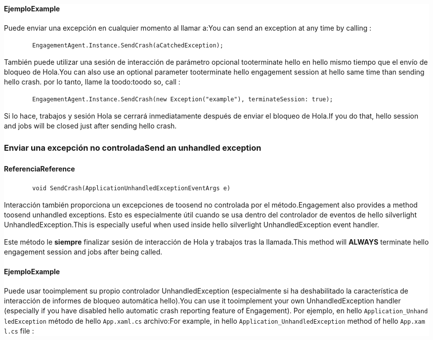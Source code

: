 #### <a name="example"></a><span data-ttu-id="8a455-179">Ejemplo</span><span class="sxs-lookup"><span data-stu-id="8a455-179">Example</span></span>
<span data-ttu-id="8a455-180">Puede enviar una excepción en cualquier momento al llamar a:</span><span class="sxs-lookup"><span data-stu-id="8a455-180">You can send an exception at any time by calling :</span></span>

            EngagementAgent.Instance.SendCrash(aCatchedException);

<span data-ttu-id="8a455-181">También puede utilizar una sesión de interacción de parámetro opcional tooterminate hello en hello mismo tiempo que el envío de bloqueo de Hola.</span><span class="sxs-lookup"><span data-stu-id="8a455-181">You can also use an optional parameter tooterminate hello engagement session at hello same time than sending hello crash.</span></span> <span data-ttu-id="8a455-182">por lo tanto, llame la toodo:</span><span class="sxs-lookup"><span data-stu-id="8a455-182">toodo so, call :</span></span>

            EngagementAgent.Instance.SendCrash(new Exception("example"), terminateSession: true);

<span data-ttu-id="8a455-183">Si lo hace, trabajos y sesión Hola se cerrará inmediatamente después de enviar el bloqueo de Hola.</span><span class="sxs-lookup"><span data-stu-id="8a455-183">If you do that, hello session and jobs will be closed just after sending hello crash.</span></span>

### <a name="send-an-unhandled-exception"></a><span data-ttu-id="8a455-184">Enviar una excepción no controlada</span><span class="sxs-lookup"><span data-stu-id="8a455-184">Send an unhandled exception</span></span>
#### <a name="reference"></a><span data-ttu-id="8a455-185">Referencia</span><span class="sxs-lookup"><span data-stu-id="8a455-185">Reference</span></span>
            void SendCrash(ApplicationUnhandledExceptionEventArgs e)

<span data-ttu-id="8a455-186">Interacción también proporciona un excepciones de toosend no controlada por el método.</span><span class="sxs-lookup"><span data-stu-id="8a455-186">Engagement also provides a method toosend unhandled exceptions.</span></span> <span data-ttu-id="8a455-187">Esto es especialmente útil cuando se usa dentro del controlador de eventos de hello silverlight UnhandledException.</span><span class="sxs-lookup"><span data-stu-id="8a455-187">This is especially useful when used inside hello silverlight UnhandledException event handler.</span></span>

<span data-ttu-id="8a455-188">Este método le **siempre** finalizar sesión de interacción de Hola y trabajos tras la llamada.</span><span class="sxs-lookup"><span data-stu-id="8a455-188">This method will **ALWAYS** terminate hello engagement session and jobs after being called.</span></span>

#### <a name="example"></a><span data-ttu-id="8a455-189">Ejemplo</span><span class="sxs-lookup"><span data-stu-id="8a455-189">Example</span></span>
<span data-ttu-id="8a455-190">Puede usar tooimplement su propio controlador UnhandledException (especialmente si ha deshabilitado la característica de interacción de informes de bloqueo automática hello).</span><span class="sxs-lookup"><span data-stu-id="8a455-190">You can use it tooimplement your own UnhandledException handler (especially if you have disabled hello automatic crash reporting feature of Engagement).</span></span> <span data-ttu-id="8a455-191">Por ejemplo, en hello `Application_UnhandledException` método de hello `App.xaml.cs` archivo:</span><span class="sxs-lookup"><span data-stu-id="8a455-191">For example, in hello `Application_UnhandledException` method of hello `App.xaml.cs` file :</span></span>
